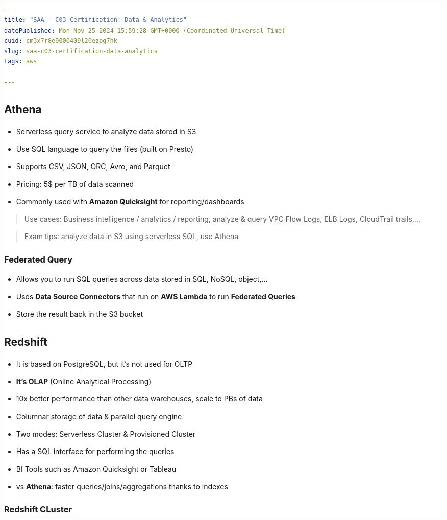 ```yaml
---
title: "SAA - C03 Certification: Data & Analytics"
datePublished: Mon Nov 25 2024 15:59:28 GMT+0000 (Coordinated Universal Time)
cuid: cm3x7r8e9000409l20ezog7hk
slug: saa-c03-certification-data-analytics
tags: aws

---
```


## Athena

* Serverless query service to analyze data stored in S3
    
* Use SQL language to query the files (built on Presto)
    
* Supports CSV, JSON, ORC, Avro, and Parquet
    
* Pricing: 5$ per TB of data scanned
    
* Commonly used with **Amazon Quicksight** for reporting/dashboards
    

> Use cases: Business intelligence / analytics / reporting, analyze & query VPC Flow Logs, ELB Logs, CloudTrail trails,…

> Exam tips: analyze data in S3 using serverless SQL, use Athena

### Federated Query

* Allows you to run SQL queries across data stored in SQL, NoSQL, object,…
    
* Uses **Data Source Connectors** that run on **AWS Lambda** to run **Federated Queries**
    
* Store the result back in the S3 bucket
    

## Redshift

* It is based on PostgreSQL, but it’s not used for OLTP
    
* **It’s OLAP** (Online Analytical Processing)
    
* 10x better performance than other data warehouses, scale to PBs of data
    
* Columnar storage of data & parallel query engine
    
* Two modes: Serverless Cluster & Provisioned Cluster
    
* Has a SQL interface for performing the queries
    
* BI Tools such as Amazon Quicksight or Tableau
    
* vs **Athena**: faster queries/joins/aggregations thanks to indexes
    

### Redshift CLuster
